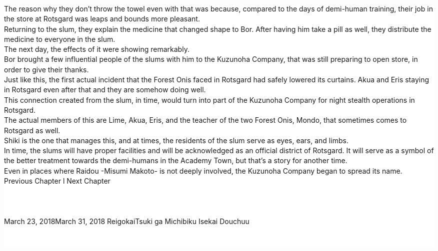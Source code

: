 The reason why they don’t throw the towel even with that was because, compared to the days of demi-human training, their job in the store at Rotsgard was leaps and bounds more pleasant.<br/>
Returning to the slum, they explain the medicine that changed shape to Bor. After having him take a pill as well, they distribute the medicine to everyone in the slum. <br/>
The next day, the effects of it were showing remarkably.<br/>
Bor brought a few influential people of the slums with him to the Kuzunoha Company, that was still preparing to open store, in order to give their thanks.<br/>
Just like this, the first actual incident that the Forest Onis faced in Rotsgard had safely lowered its curtains. Akua and Eris staying in Rotsgard even after that and they are somehow doing well.<br/>
This connection created from the slum, in time, would turn into part of the Kuzunoha Company for night stealth operations in Rotsgard. <br/>
The actual members of this are Lime, Akua, Eris, and the teacher of the two Forest Onis, Mondo, that sometimes comes to Rotsgard as well. <br/>
Shiki is the one that manages this, and at times, the residents of the slum serve as eyes, ears, and limbs. <br/>
In time, the slums will have proper facilities and will be acknowledged as an official district of Rotsgard. It will serve as a symbol of the better treatment towards the demi-humans in the Academy Town, but that’s a story for another time.<br/>
Even in places where Raidou -Misumi Makoto- is not deeply involved, the Kuzunoha Company began to spread its name.<br/>
Previous Chapter l Next Chapter<br/>
<br/>
<br/>
<br/>
March 23, 2018March 31, 2018 ReigokaiTsuki ga Michibiku Isekai Douchuu <br/>
<br/>
<br/>
